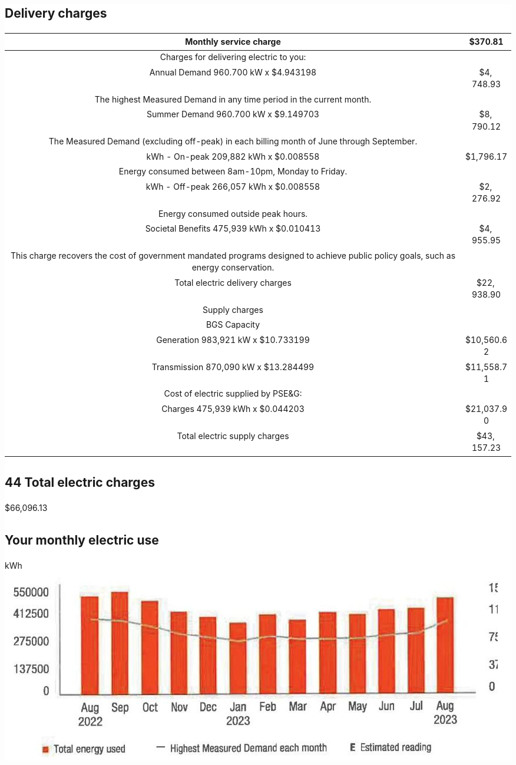## Delivery charges

| Monthly service charge | $\$ 370.81$ |
| :--: | :--: |
| Charges for delivering electric to you: |  |
| Annual Demand 960.700 kW x \$4.943198 | $\$ 4,748.93$ |
| The highest Measured Demand in any time period in the current month. |  |
| Summer Demand 960.700 kW x \$9.149703 | $\$ 8,790.12$ |
| The Measured Demand (excluding off-peak) in each billing month of June through September. |  |
| kWh - On-peak 209,882 kWh x \$0.008558 | \$1,796.17 |
| Energy consumed between 8am-10pm, Monday to Friday. |  |
| kWh - Off-peak 266,057 kWh x \$0.008558 | $\$ 2,276.92$ |
| Energy consumed outside peak hours. |  |
| Societal Benefits 475,939 kWh x \$0.010413 | $\$ 4,955.95$ |
| This charge recovers the cost of government mandated programs designed to achieve public policy goals, such as energy conservation. |  |
| Total electric delivery charges | $\$ 22,938.90$ |
| Supply charges |  |
| BGS Capacity |  |
| Generation 983,921 kW x \$10.733199 | \$10,560.62 |
| Transmission 870,090 kW x \$13.284499 | \$11,558.71 |
| Cost of electric supplied by PSE\&G: |  |
| Charges 475,939 kWh x \$0.044203 | \$21,037.90 |
| Total electric supply charges | $\$ 43,157.23$ |

## 44 Total electric charges

\$66,096.13

## Your monthly electric use

kWh
![](images/img-0.jpeg)

